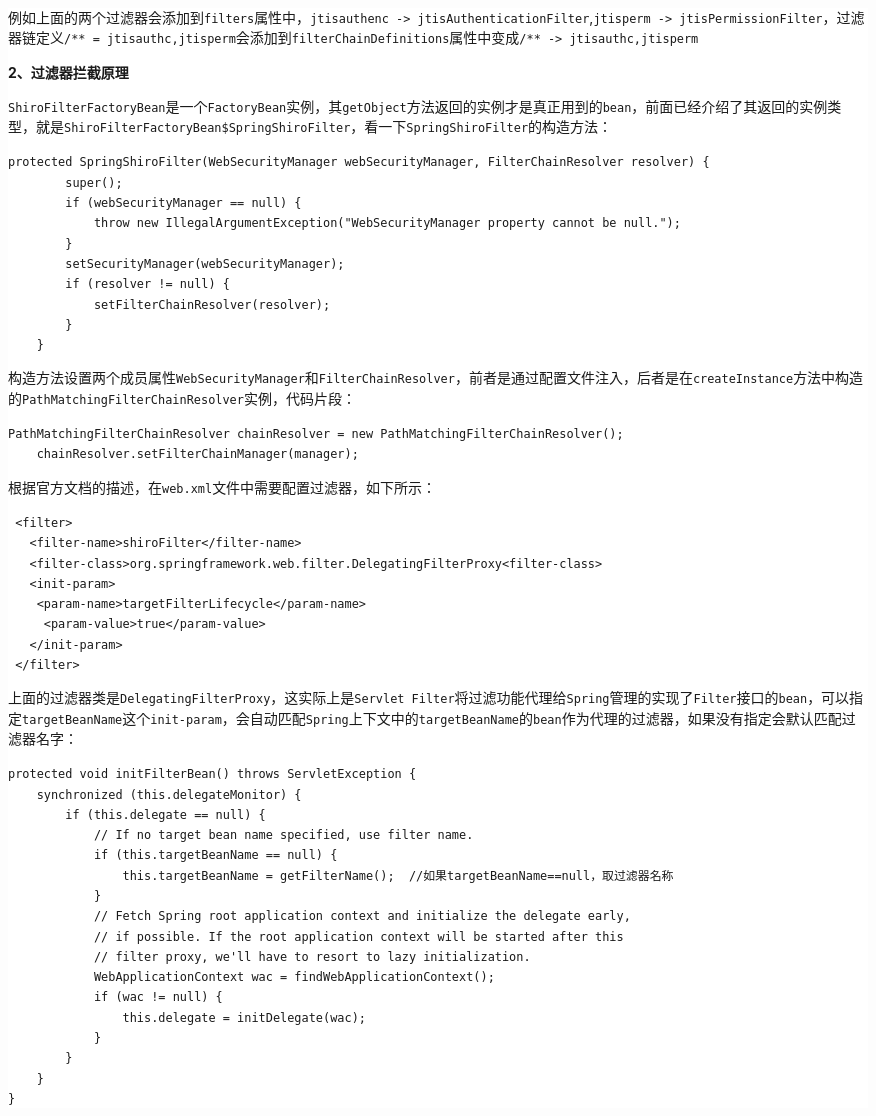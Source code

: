 例如上面的两个过滤器会添加到`filters`属性中，`jtisauthenc -> jtisAuthenticationFilter`,`jtisperm -> jtisPermissionFilter`，过滤器链定义`/** = jtisauthc,jtisperm`会添加到`filterChainDefinitions`属性中变成`/** -> jtisauthc,jtisperm`

**2、过滤器拦截原理**

`ShiroFilterFactoryBean`是一个`FactoryBean`实例，其`getObject`方法返回的实例才是真正用到的`bean`，前面已经介绍了其返回的实例类型，就是`ShiroFilterFactoryBean$SpringShiroFilter`，看一下`SpringShiroFilter`的构造方法：

    protected SpringShiroFilter(WebSecurityManager webSecurityManager, FilterChainResolver resolver) {
            super();
            if (webSecurityManager == null) {
                throw new IllegalArgumentException("WebSecurityManager property cannot be null.");
            }
            setSecurityManager(webSecurityManager);
            if (resolver != null) {
                setFilterChainResolver(resolver);
            }
        }

构造方法设置两个成员属性`WebSecurityManager`和`FilterChainResolver`，前者是通过配置文件注入，后者是在`createInstance`方法中构造的`PathMatchingFilterChainResolver`实例，代码片段：

    PathMatchingFilterChainResolver chainResolver = new PathMatchingFilterChainResolver();
        chainResolver.setFilterChainManager(manager);


根据官方文档的描述，在`web.xml`文件中需要配置过滤器，如下所示：

     <filter>
       <filter-name>shiroFilter</filter-name>
       <filter-class>org.springframework.web.filter.DelegatingFilterProxy<filter-class>
       <init-param>
        <param-name>targetFilterLifecycle</param-name>
         <param-value>true</param-value>
       </init-param>
     </filter>

上面的过滤器类是`DelegatingFilterProxy`，这实际上是`Servlet Filter`将过滤功能代理给`Spring`管理的实现了`Filter`接口的`bean`，可以指定`targetBeanName`这个`init-param`，会自动匹配`Spring`上下文中的`targetBeanName`的`bean`作为代理的过滤器，如果没有指定会默认匹配过滤器名字：

    protected void initFilterBean() throws ServletException {
		synchronized (this.delegateMonitor) {
			if (this.delegate == null) {
				// If no target bean name specified, use filter name.
				if (this.targetBeanName == null) {
					this.targetBeanName = getFilterName();  //如果targetBeanName==null，取过滤器名称
				}
				// Fetch Spring root application context and initialize the delegate early,
				// if possible. If the root application context will be started after this
				// filter proxy, we'll have to resort to lazy initialization.
				WebApplicationContext wac = findWebApplicationContext();
				if (wac != null) {
					this.delegate = initDelegate(wac);
				}
			}
		}
	}
